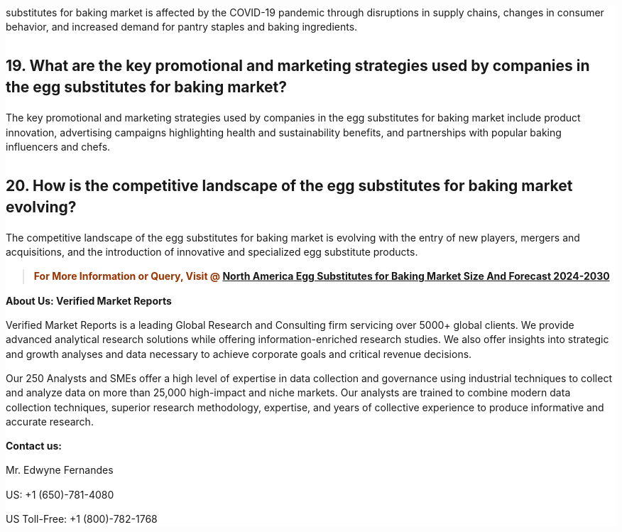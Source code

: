 substitutes for baking market is affected by the COVID-19 pandemic through disruptions in supply chains, changes in consumer behavior, and increased demand for pantry staples and baking ingredients.</p><h2>19. What are the key promotional and marketing strategies used by companies in the egg substitutes for baking market?</div><div></h2><p>The key promotional and marketing strategies used by companies in the egg substitutes for baking market include product innovation, advertising campaigns highlighting health and sustainability benefits, and partnerships with popular baking influencers and chefs.</p><h2>20. How is the competitive landscape of the egg substitutes for baking market evolving?</div><div></h2><p>The competitive landscape of the egg substitutes for baking market is evolving with the entry of new players, mergers and acquisitions, and the introduction of innovative and specialized egg substitute products.</p></body></html></p><blockquote><p><span style="color: #993300;"><strong>For More Information or Query, Visit @ <a href="https://www.verifiedmarketreports.com/product/egg-substitutes-for-baking-market/">North America Egg Substitutes for Baking Market Size And Forecast 2024-2030</a></strong></span></p></blockquote><p><strong>About Us: Verified Market Reports</strong></p><p>Verified Market Reports is a leading Global Research and Consulting firm servicing over 5000+ global clients. We provide advanced analytical research solutions while offering information-enriched research studies. We also offer insights into strategic and growth analyses and data necessary to achieve corporate goals and critical revenue decisions.</p><p>Our 250 Analysts and SMEs offer a high level of expertise in data collection and governance using industrial techniques to collect and analyze data on more than 25,000 high-impact and niche markets. Our analysts are trained to combine modern data collection techniques, superior research methodology, expertise, and years of collective experience to produce informative and accurate research.</p><p><strong>Contact us:</strong></p><p>Mr. Edwyne Fernandes</p><p>US: +1 (650)-781-4080</p><p>US Toll-Free: +1 (800)-782-1768</p>
